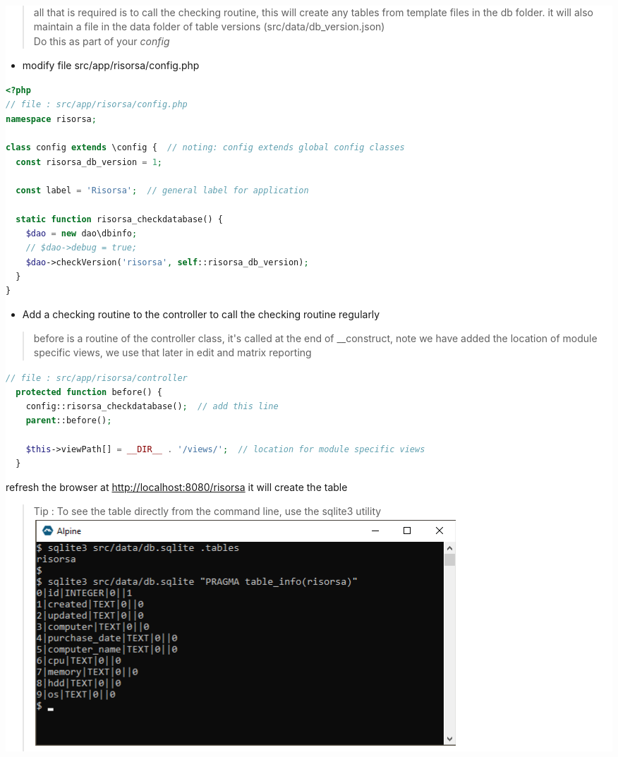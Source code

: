 >all that is required is to call the checking routine, this will create any tables from template files in the db folder. it will also maintain a file in the data folder of table versions (src/data/db_version.json)<br>
>Do this as part of your *config*

* modify file src/app/risorsa/config.php

```php
<?php
// file : src/app/risorsa/config.php
namespace risorsa;

class config extends \config {  // noting: config extends global config classes
  const risorsa_db_version = 1;

  const label = 'Risorsa';  // general label for application

  static function risorsa_checkdatabase() {
    $dao = new dao\dbinfo;
    // $dao->debug = true;
    $dao->checkVersion('risorsa', self::risorsa_db_version);
  }
}
```

* Add a checking routine to the controller to call the checking routine regularly

> before is a routine of the controller class, it's called at the end of __construct, note we have added the location of module specific views, we use that later in edit and matrix reporting

```php
// file : src/app/risorsa/controller
  protected function before() {
    config::risorsa_checkdatabase();  // add this line
    parent::before();

    $this->viewPath[] = __DIR__ . '/views/';  // location for module specific views
  }
```

refresh the browser at <http://localhost:8080/risorsa> it will create the table

>Tip : To see the table directly from the command line, use the sqlite3 utility<br>
><img src="risorsa-sqlite.png" alt="risorsa-sqlite.png" class="img img-fluid">
